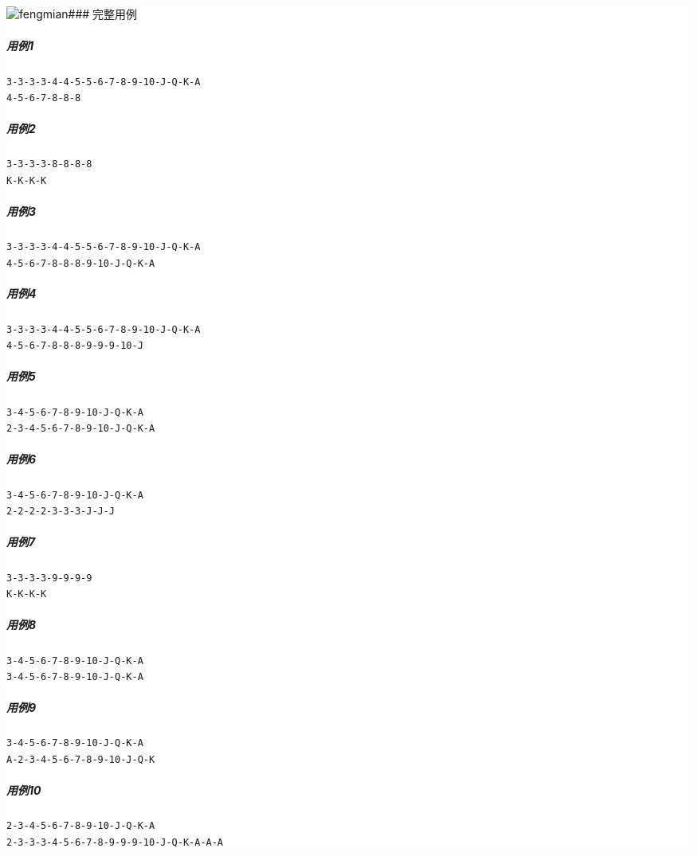 ![fengmian](https://i-blog.csdnimg.cn/blog_migrate/169f277a87c29b8ff13d65ef9e7eeec7.png)###
完整用例

##### 用例1

    
    
    3-3-3-3-4-4-5-5-6-7-8-9-10-J-Q-K-A
    4-5-6-7-8-8-8
    

##### 用例2

    
    
    3-3-3-3-8-8-8-8
    K-K-K-K
    

##### 用例3

    
    
    3-3-3-3-4-4-5-5-6-7-8-9-10-J-Q-K-A
    4-5-6-7-8-8-8-9-10-J-Q-K-A
    

##### 用例4

    
    
    3-3-3-3-4-4-5-5-6-7-8-9-10-J-Q-K-A
    4-5-6-7-8-8-8-9-9-9-10-J
    

##### 用例5

    
    
    3-4-5-6-7-8-9-10-J-Q-K-A
    2-3-4-5-6-7-8-9-10-J-Q-K-A
    

##### 用例6

    
    
    3-4-5-6-7-8-9-10-J-Q-K-A
    2-2-2-2-3-3-3-J-J-J
    

##### 用例7

    
    
    3-3-3-3-9-9-9-9
    K-K-K-K
    

##### 用例8

    
    
    3-4-5-6-7-8-9-10-J-Q-K-A
    3-4-5-6-7-8-9-10-J-Q-K-A
    

##### 用例9

    
    
    3-4-5-6-7-8-9-10-J-Q-K-A
    A-2-3-4-5-6-7-8-9-10-J-Q-K
    

##### 用例10

    
    
    2-3-4-5-6-7-8-9-10-J-Q-K-A
    2-3-3-3-4-5-6-7-8-9-9-9-10-J-Q-K-A-A-A
    

